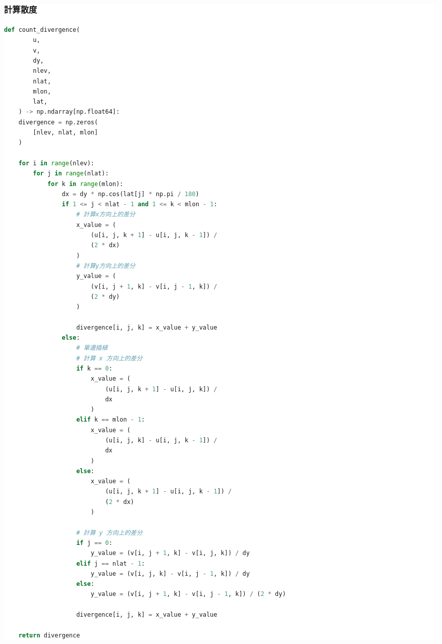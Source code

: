 
### 計算散度
```python
def count_divergence(
        u,
        v,
        dy,
        nlev,
        nlat,
        mlon,
        lat,
    ) -> np.ndarray[np.float64]:
    divergence = np.zeros(
        [nlev, nlat, mlon]
    )
    
    for i in range(nlev):
        for j in range(nlat):
            for k in range(mlon):
                dx = dy * np.cos(lat[j] * np.pi / 180)
                if 1 <= j < nlat - 1 and 1 <= k < mlon - 1:
                    # 計算x方向上的差分
                    x_value = (
                        (u[i, j, k + 1] - u[i, j, k - 1]) / 
                        (2 * dx)
                    )
                    # 計算y方向上的差分
                    y_value = (
                        (v[i, j + 1, k] - v[i, j - 1, k]) / 
                        (2 * dy)
                    )
                    
                    divergence[i, j, k] = x_value + y_value
                else:
                    # 單邊插植
                    # 計算 x 方向上的差分
                    if k == 0:
                        x_value = (
                            (u[i, j, k + 1] - u[i, j, k]) / 
                            dx
                        )
                    elif k == mlon - 1:
                        x_value = (
                            (u[i, j, k] - u[i, j, k - 1]) / 
                            dx
                        )
                    else:
                        x_value = (
                            (u[i, j, k + 1] - u[i, j, k - 1]) / 
                            (2 * dx)
                        )

                    # 計算 y 方向上的差分
                    if j == 0:
                        y_value = (v[i, j + 1, k] - v[i, j, k]) / dy 
                    elif j == nlat - 1:
                        y_value = (v[i, j, k] - v[i, j - 1, k]) / dy 
                    else:
                        y_value = (v[i, j + 1, k] - v[i, j - 1, k]) / (2 * dy)  

                    divergence[i, j, k] = x_value + y_value

    return divergence
```